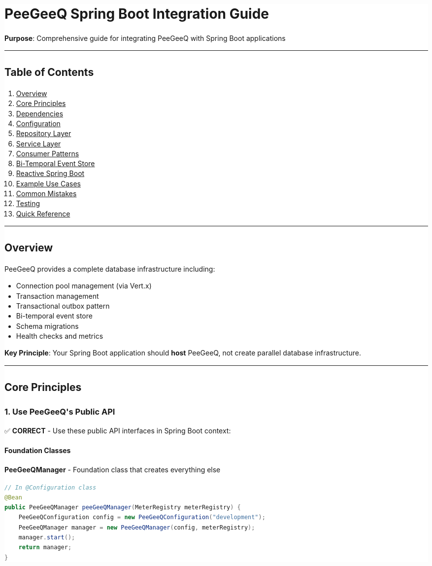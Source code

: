 # PeeGeeQ Spring Boot Integration Guide

**Purpose**: Comprehensive guide for integrating PeeGeeQ with Spring Boot applications

---

## Table of Contents

1. [Overview](#overview)
2. [Core Principles](#core-principles)
3. [Dependencies](#dependencies)
4. [Configuration](#configuration)
5. [Repository Layer](#repository-layer)
6. [Service Layer](#service-layer)
7. [Consumer Patterns](#consumer-patterns)
8. [Bi-Temporal Event Store](#bi-temporal-event-store)
9. [Reactive Spring Boot](#reactive-spring-boot)
10. [Example Use Cases](#example-use-cases)
11. [Common Mistakes](#common-mistakes)
12. [Testing](#testing)
13. [Quick Reference](#quick-reference)

---

## Overview

PeeGeeQ provides a complete database infrastructure including:
- Connection pool management (via Vert.x)
- Transaction management
- Transactional outbox pattern
- Bi-temporal event store
- Schema migrations
- Health checks and metrics

**Key Principle**: Your Spring Boot application should **host** PeeGeeQ, not create parallel database infrastructure.

---

## Core Principles

### 1. Use PeeGeeQ's Public API

✅ **CORRECT** - Use these public API interfaces in Spring Boot context:

#### Foundation Classes

**PeeGeeQManager** - Foundation class that creates everything else
```java
// In @Configuration class
@Bean
public PeeGeeQManager peeGeeQManager(MeterRegistry meterRegistry) {
    PeeGeeQConfiguration config = new PeeGeeQConfiguration("development");
    PeeGeeQManager manager = new PeeGeeQManager(config, meterRegistry);
    manager.start();
    return manager;
}
```
